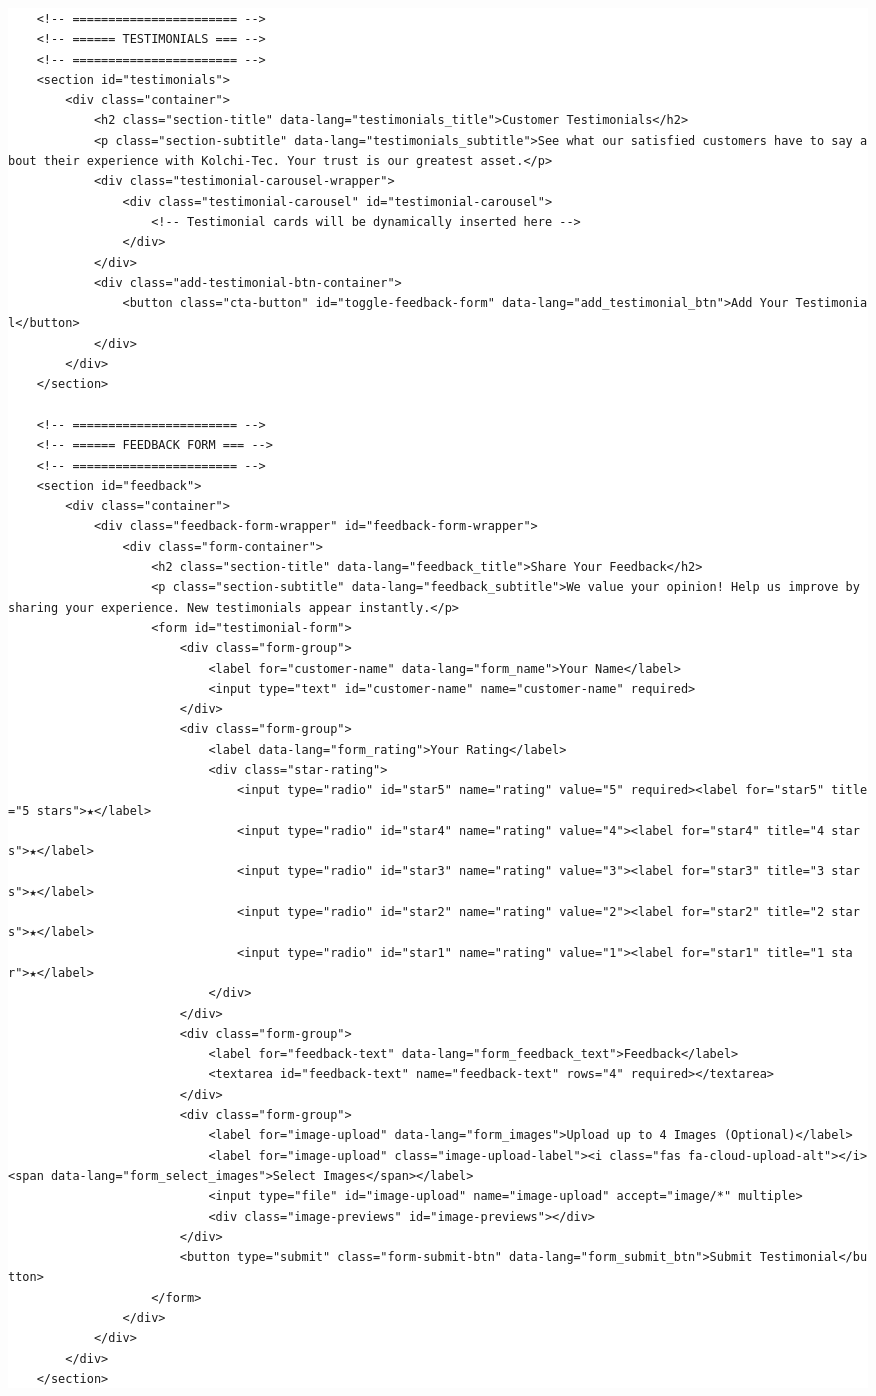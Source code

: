         <!-- ======================= -->
        <!-- ====== TESTIMONIALS === -->
        <!-- ======================= -->
        <section id="testimonials">
            <div class="container">
                <h2 class="section-title" data-lang="testimonials_title">Customer Testimonials</h2>
                <p class="section-subtitle" data-lang="testimonials_subtitle">See what our satisfied customers have to say about their experience with Kolchi-Tec. Your trust is our greatest asset.</p>
                <div class="testimonial-carousel-wrapper">
                    <div class="testimonial-carousel" id="testimonial-carousel">
                        <!-- Testimonial cards will be dynamically inserted here -->
                    </div>
                </div>
                <div class="add-testimonial-btn-container">
                    <button class="cta-button" id="toggle-feedback-form" data-lang="add_testimonial_btn">Add Your Testimonial</button>
                </div>
            </div>
        </section>
        
        <!-- ======================= -->
        <!-- ====== FEEDBACK FORM === -->
        <!-- ======================= -->
        <section id="feedback">
            <div class="container">
                <div class="feedback-form-wrapper" id="feedback-form-wrapper">
                    <div class="form-container">
                        <h2 class="section-title" data-lang="feedback_title">Share Your Feedback</h2>
                        <p class="section-subtitle" data-lang="feedback_subtitle">We value your opinion! Help us improve by sharing your experience. New testimonials appear instantly.</p>
                        <form id="testimonial-form">
                            <div class="form-group">
                                <label for="customer-name" data-lang="form_name">Your Name</label>
                                <input type="text" id="customer-name" name="customer-name" required>
                            </div>
                            <div class="form-group">
                                <label data-lang="form_rating">Your Rating</label>
                                <div class="star-rating">
                                    <input type="radio" id="star5" name="rating" value="5" required><label for="star5" title="5 stars">★</label>
                                    <input type="radio" id="star4" name="rating" value="4"><label for="star4" title="4 stars">★</label>
                                    <input type="radio" id="star3" name="rating" value="3"><label for="star3" title="3 stars">★</label>
                                    <input type="radio" id="star2" name="rating" value="2"><label for="star2" title="2 stars">★</label>
                                    <input type="radio" id="star1" name="rating" value="1"><label for="star1" title="1 star">★</label>
                                </div>
                            </div>
                            <div class="form-group">
                                <label for="feedback-text" data-lang="form_feedback_text">Feedback</label>
                                <textarea id="feedback-text" name="feedback-text" rows="4" required></textarea>
                            </div>
                            <div class="form-group">
                                <label for="image-upload" data-lang="form_images">Upload up to 4 Images (Optional)</label>
                                <label for="image-upload" class="image-upload-label"><i class="fas fa-cloud-upload-alt"></i> <span data-lang="form_select_images">Select Images</span></label>
                                <input type="file" id="image-upload" name="image-upload" accept="image/*" multiple>
                                <div class="image-previews" id="image-previews"></div>
                            </div>
                            <button type="submit" class="form-submit-btn" data-lang="form_submit_btn">Submit Testimonial</button>
                        </form>
                    </div>
                </div>
            </div>
        </section>